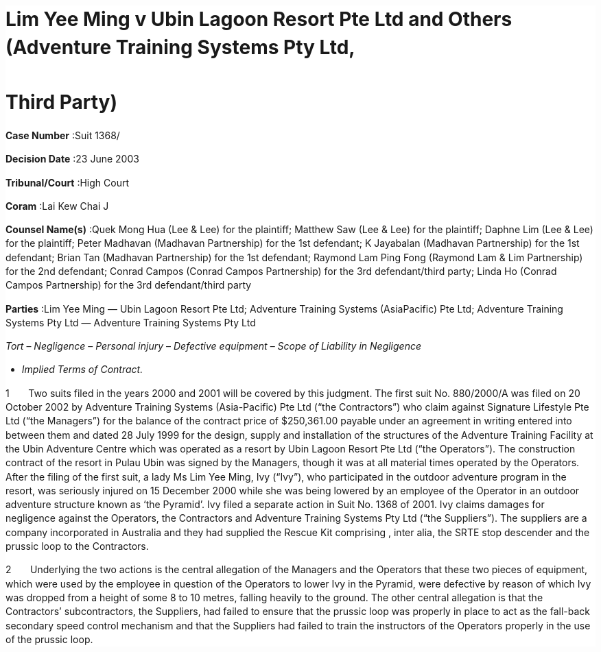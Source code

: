 # Lim Yee Ming v Ubin Lagoon Resort Pte Ltd and Others (Adventure Training Systems Pty Ltd, 

# Third Party) 



**Case Number** :Suit 1368/ 

**Decision Date** :23 June 2003 

**Tribunal/Court** :High Court 

**Coram** :Lai Kew Chai J 

**Counsel Name(s)** :Quek Mong Hua (Lee & Lee) for the plaintiff; Matthew Saw (Lee & Lee) for the plaintiff; Daphne Lim (Lee & Lee) for the plaintiff; Peter Madhavan (Madhavan Partnership) for the 1st defendant; K Jayabalan (Madhavan Partnership) for the 1st defendant; Brian Tan (Madhavan Partnership) for the 1st defendant; Raymond Lam Ping Fong (Raymond Lam & Lim Partnership) for the 2nd defendant; Conrad Campos (Conrad Campos Partnership) for the 3rd defendant/third party; Linda Ho (Conrad Campos Partnership) for the 3rd defendant/third party 

**Parties** :Lim Yee Ming — Ubin Lagoon Resort Pte Ltd; Adventure Training Systems (AsiaPacific) Pte Ltd; Adventure Training Systems Pty Ltd — Adventure Training Systems Pty Ltd 

_Tort_ – _Negligence_ – _Personal injury_ – _Defective equipment_ – _Scope of Liability in Negligence_ 

- _Implied Terms of Contract._ 

1       Two suits filed in the years 2000 and 2001 will be covered by this judgment. The first suit No. 880/2000/A was filed on 20 October 2002 by Adventure Training Systems (Asia-Pacific) Pte Ltd (“the Contractors”) who claim against Signature Lifestyle Pte Ltd (“the Managers”) for the balance of the contract price of $250,361.00 payable under an agreement in writing entered into between them and dated 28 July 1999 for the design, supply and installation of the structures of the Adventure Training Facility at the Ubin Adventure Centre which was operated as a resort by Ubin Lagoon Resort Pte Ltd (“the Operators”). The construction contract of the resort in Pulau Ubin was signed by the Managers, though it was at all material times operated by the Operators. After the filing of the first suit, a lady Ms Lim Yee Ming, Ivy (“Ivy”), who participated in the outdoor adventure program in the resort, was seriously injured on 15 December 2000 while she was being lowered by an employee of the Operator in an outdoor adventure structure known as ‘the Pyramid’. Ivy filed a separate action in Suit No. 1368 of 2001. Ivy claims damages for negligence against the Operators, the Contractors and Adventure Training Systems Pty Ltd (“the Suppliers”). The suppliers are a company incorporated in Australia and they had supplied the Rescue Kit comprising , inter alia, the SRTE stop descender and the prussic loop to the Contractors. 

2       Underlying the two actions is the central allegation of the Managers and the Operators that these two pieces of equipment, which were used by the employee in question of the Operators to lower Ivy in the Pyramid, were defective by reason of which Ivy was dropped from a height of some 8 to 10 metres, falling heavily to the ground. The other central allegation is that the Contractors’ subcontractors, the Suppliers, had failed to ensure that the prussic loop was properly in place to act as the fall-back secondary speed control mechanism and that the Suppliers had failed to train the instructors of the Operators properly in the use of the prussic loop. 
